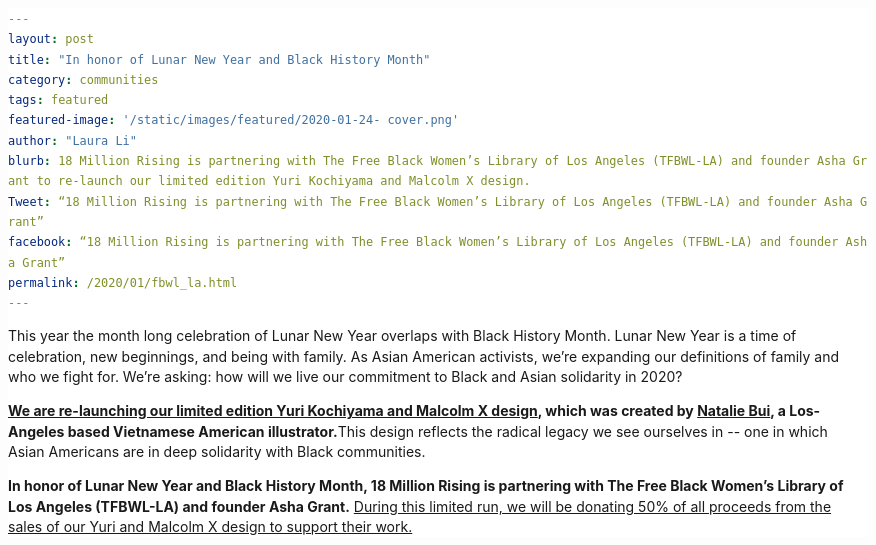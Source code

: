 ```yaml
---
layout: post
title: "In honor of Lunar New Year and Black History Month"
category: communities
tags: featured
featured-image: '/static/images/featured/2020-01-24- cover.png'
author: "Laura Li"
blurb: 18 Million Rising is partnering with The Free Black Women’s Library of Los Angeles (TFBWL-LA) and founder Asha Grant to re-launch our limited edition Yuri Kochiyama and Malcolm X design.
Tweet: “18 Million Rising is partnering with The Free Black Women’s Library of Los Angeles (TFBWL-LA) and founder Asha Grant”
facebook: “18 Million Rising is partnering with The Free Black Women’s Library of Los Angeles (TFBWL-LA) and founder Asha Grant”
permalink: /2020/01/fbwl_la.html
---
```


This year the month long celebration of Lunar New Year overlaps with Black History Month. Lunar New Year is a time of celebration, new beginnings, and being with family. As Asian American activists, we’re expanding our definitions of family and who we fight for. We’re asking: how will we live our commitment to Black and Asian solidarity in 2020?

<b>[We are re-launching our limited edition Yuri Kochiyama and Malcolm X design](https://www.bonfire.com/asians-for-black-lives/), which was created by [Natalie Bui](https://www.nataliebui.com/), a Los-Angeles based Vietnamese American illustrator.</b>This design reflects the radical legacy we see ourselves in -- one in which Asian Americans are in deep solidarity with Black communities. 

<b>In honor of Lunar New Year and Black History Month, 18 Million Rising is partnering with The Free Black Women’s Library of Los Angeles (TFBWL-LA) and founder Asha Grant.</b> [During this limited run, we will be donating 50% of all proceeds from the sales of our Yuri and Malcolm X design to support their work.](https://www.bonfire.com/asians-for-black-lives/)
